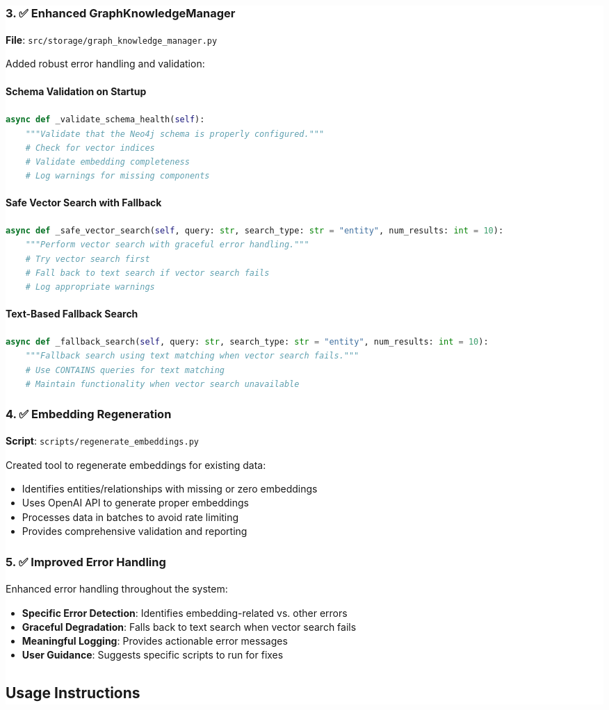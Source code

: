 ### 3. ✅ Enhanced GraphKnowledgeManager

**File**: `src/storage/graph_knowledge_manager.py`

Added robust error handling and validation:

#### Schema Validation on Startup
```python
async def _validate_schema_health(self):
    """Validate that the Neo4j schema is properly configured."""
    # Check for vector indices
    # Validate embedding completeness
    # Log warnings for missing components
```

#### Safe Vector Search with Fallback
```python
async def _safe_vector_search(self, query: str, search_type: str = "entity", num_results: int = 10):
    """Perform vector search with graceful error handling."""
    # Try vector search first
    # Fall back to text search if vector search fails
    # Log appropriate warnings
```

#### Text-Based Fallback Search
```python
async def _fallback_search(self, query: str, search_type: str = "entity", num_results: int = 10):
    """Fallback search using text matching when vector search fails."""
    # Use CONTAINS queries for text matching
    # Maintain functionality when vector search unavailable
```

### 4. ✅ Embedding Regeneration

**Script**: `scripts/regenerate_embeddings.py`

Created tool to regenerate embeddings for existing data:
- Identifies entities/relationships with missing or zero embeddings
- Uses OpenAI API to generate proper embeddings
- Processes data in batches to avoid rate limiting
- Provides comprehensive validation and reporting

### 5. ✅ Improved Error Handling

Enhanced error handling throughout the system:
- **Specific Error Detection**: Identifies embedding-related vs. other errors
- **Graceful Degradation**: Falls back to text search when vector search fails
- **Meaningful Logging**: Provides actionable error messages
- **User Guidance**: Suggests specific scripts to run for fixes

## Usage Instructions
